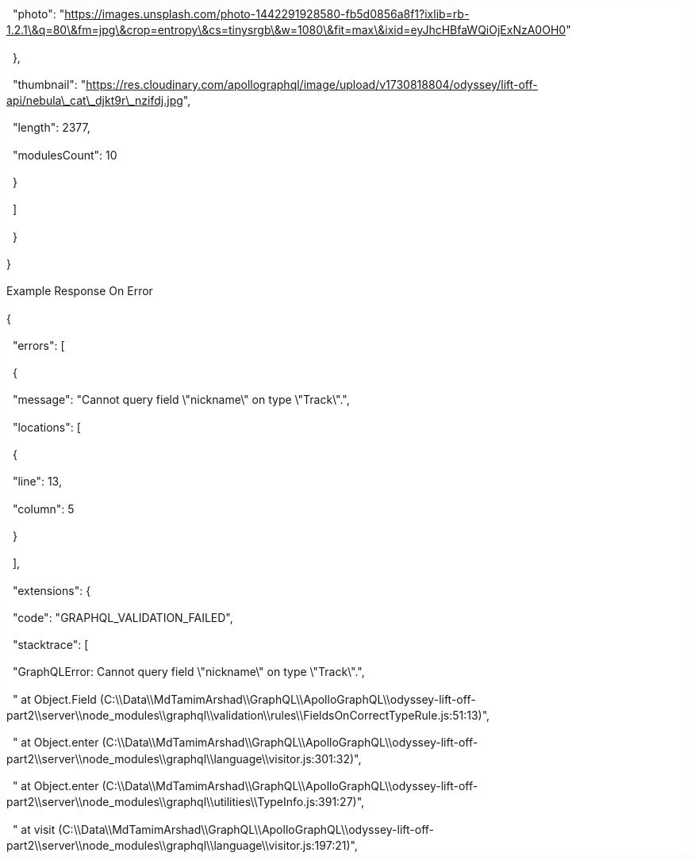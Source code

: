 &nbsp;         "photo": "https://images.unsplash.com/photo-1442291928580-fb5d0856a8f1?ixlib=rb-1.2.1\&q=80\&fm=jpg\&crop=entropy\&cs=tinysrgb\&w=1080\&fit=max\&ixid=eyJhcHBfaWQiOjExNzA0OH0"

&nbsp;       },

&nbsp;       "thumbnail": "https://res.cloudinary.com/apollographql/image/upload/v1730818804/odyssey/lift-off-api/nebula\_cat\_djkt9r\_nzifdj.jpg",

&nbsp;       "length": 2377,

&nbsp;       "modulesCount": 10

&nbsp;     }

&nbsp;   ]

&nbsp; }

}



Example Response On Error



{

&nbsp; "errors": \[

&nbsp;   {

&nbsp;     "message": "Cannot query field \\"nickname\\" on type \\"Track\\".",

&nbsp;     "locations": \[

&nbsp;       {

&nbsp;         "line": 13,

&nbsp;         "column": 5

&nbsp;       }

&nbsp;     ],

&nbsp;     "extensions": {

&nbsp;       "code": "GRAPHQL\_VALIDATION\_FAILED",

&nbsp;       "stacktrace": \[

&nbsp;         "GraphQLError: Cannot query field \\"nickname\\" on type \\"Track\\".",

&nbsp;         "    at Object.Field (C:\\\\Data\\\\MdTamimArshad\\\\GraphQL\\\\ApolloGraphQL\\\\odyssey-lift-off-part2\\\\server\\\\node\_modules\\\\graphql\\\\validation\\\\rules\\\\FieldsOnCorrectTypeRule.js:51:13)",

&nbsp;         "    at Object.enter (C:\\\\Data\\\\MdTamimArshad\\\\GraphQL\\\\ApolloGraphQL\\\\odyssey-lift-off-part2\\\\server\\\\node\_modules\\\\graphql\\\\language\\\\visitor.js:301:32)",

&nbsp;         "    at Object.enter (C:\\\\Data\\\\MdTamimArshad\\\\GraphQL\\\\ApolloGraphQL\\\\odyssey-lift-off-part2\\\\server\\\\node\_modules\\\\graphql\\\\utilities\\\\TypeInfo.js:391:27)",

&nbsp;         "    at visit (C:\\\\Data\\\\MdTamimArshad\\\\GraphQL\\\\ApolloGraphQL\\\\odyssey-lift-off-part2\\\\server\\\\node\_modules\\\\graphql\\\\language\\\\visitor.js:197:21)",
